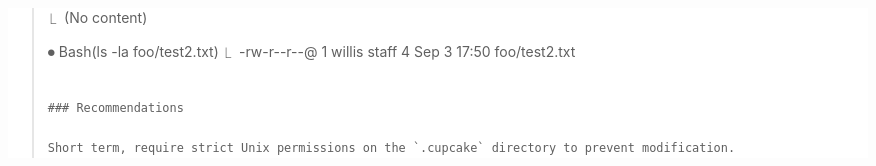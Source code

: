 >   ⎿  (No content)
>
> ⏺ Bash(ls -la foo/test2.txt)
>   ⎿  -rw-r--r--@ 1 willis  staff  4 Sep  3 17:50 foo/test2.txt
> ```
>
> ### Recommendations
>
> Short term, require strict Unix permissions on the `.cupcake` directory to prevent modification.
